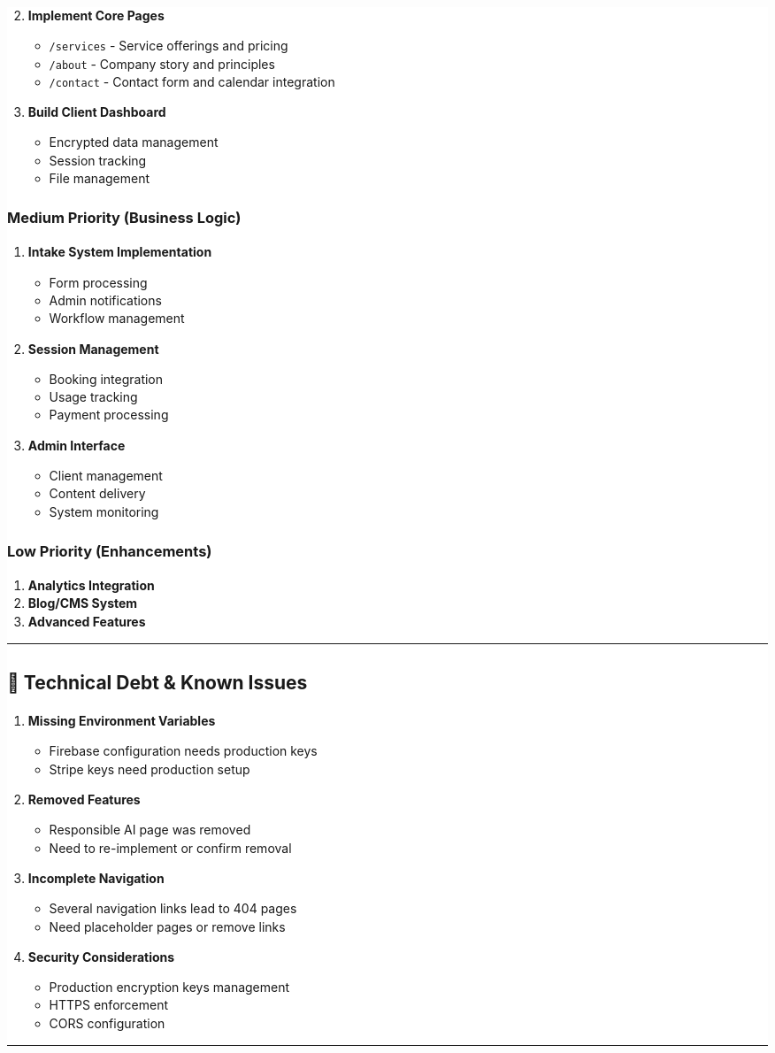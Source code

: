 2. **Implement Core Pages**
   - `/services` - Service offerings and pricing
   - `/about` - Company story and principles
   - `/contact` - Contact form and calendar integration

3. **Build Client Dashboard**
   - Encrypted data management
   - Session tracking
   - File management

### **Medium Priority (Business Logic)**
1. **Intake System Implementation**
   - Form processing
   - Admin notifications
   - Workflow management

2. **Session Management**
   - Booking integration
   - Usage tracking
   - Payment processing

3. **Admin Interface**
   - Client management
   - Content delivery
   - System monitoring

### **Low Priority (Enhancements)**
1. **Analytics Integration**
2. **Blog/CMS System**
3. **Advanced Features**

---

## 🔧 Technical Debt & Known Issues

1. **Missing Environment Variables**
   - Firebase configuration needs production keys
   - Stripe keys need production setup

2. **Removed Features**
   - Responsible AI page was removed
   - Need to re-implement or confirm removal

3. **Incomplete Navigation**
   - Several navigation links lead to 404 pages
   - Need placeholder pages or remove links

4. **Security Considerations**
   - Production encryption keys management
   - HTTPS enforcement
   - CORS configuration

---
